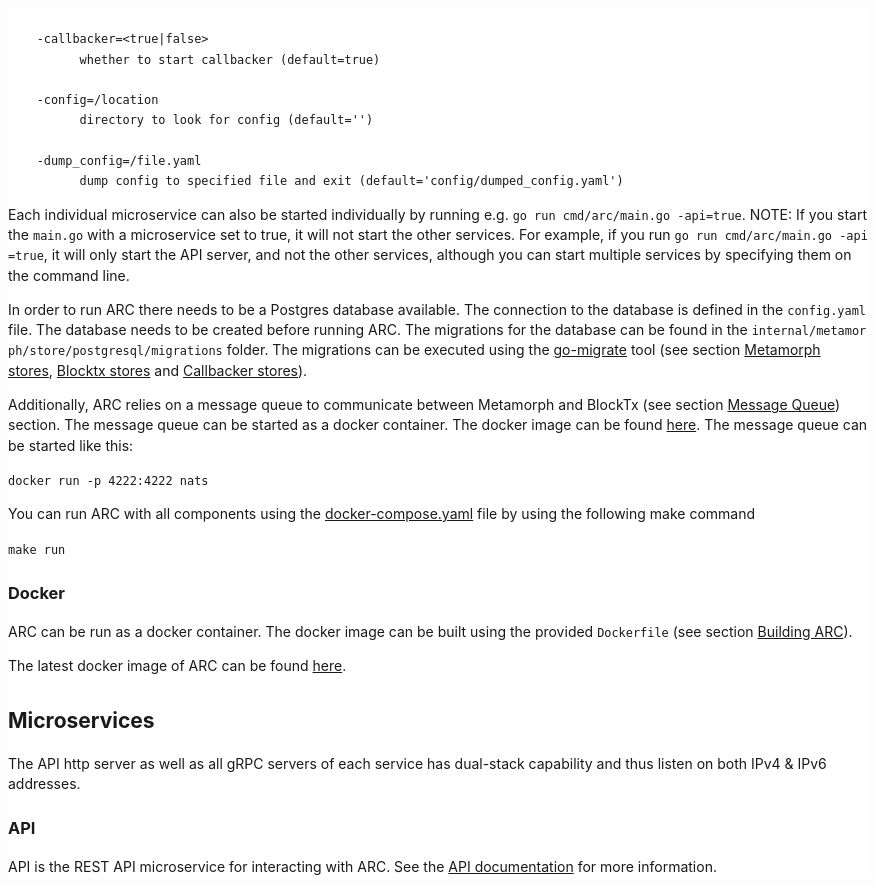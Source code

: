 ```shell

    -callbacker=<true|false>
          whether to start callbacker (default=true)

    -config=/location
          directory to look for config (default='')

    -dump_config=/file.yaml
          dump config to specified file and exit (default='config/dumped_config.yaml')
```

Each individual microservice can also be started individually by running e.g. `go run cmd/arc/main.go -api=true`.
NOTE: If you start the `main.go` with a microservice set to true, it will not start the other services. For example, if
you run `go run cmd/arc/main.go -api=true`, it will only start the API server, and not the other services, although you can start multiple services by specifying them on the command line.

In order to run ARC there needs to be a Postgres database available. The connection to the database is defined in the `config.yaml` file. The database needs to be created before running ARC. The migrations for the database can be found in the `internal/metamorph/store/postgresql/migrations` folder. The migrations can be executed using the [go-migrate](https://github.com/golang-migrate/migrate) tool (see section [Metamorph stores](#metamorph-stores), [Blocktx stores](#blocktx-stores) and [Callbacker stores](#callbacker-stores)).

Additionally, ARC relies on a message queue to communicate between Metamorph and BlockTx (see section [Message Queue](#message-queue)) section. The message queue can be started as a docker container. The docker image can be found [here](https://hub.docker.com/_/nats). The message queue can be started like this:

```
docker run -p 4222:4222 nats
```

You can run ARC with all components using the [docker-compose.yaml](./test/docker-compose.yaml) file by using the following make command
```
make run
```

### Docker
ARC can be run as a docker container. The docker image can be built using the provided `Dockerfile` (see section [Building ARC](#building-arc)).

The latest docker image of ARC can be found [here](https://hub.docker.com/r/bsvb/arc/).

## Microservices

The API http server as well as all gRPC servers of each service has dual-stack capability and thus listen on both IPv4 & IPv6 addresses.

### API

API is the REST API microservice for interacting with ARC. See the [API documentation](https://bitcoin-sv.github.io/arc/api.html) for more information.
